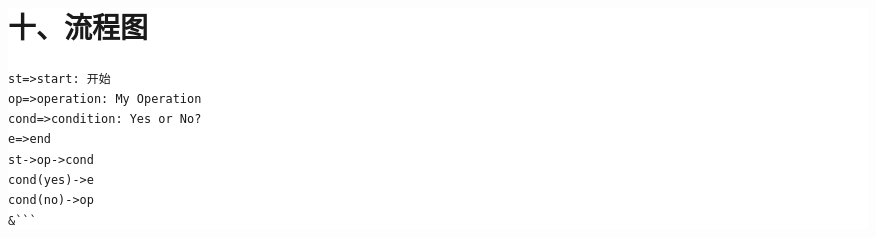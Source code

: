 # 十、流程图
```flow
st=>start: 开始
op=>operation: My Operation
cond=>condition: Yes or No?
e=>end
st->op->cond
cond(yes)->e
cond(no)->op
&```